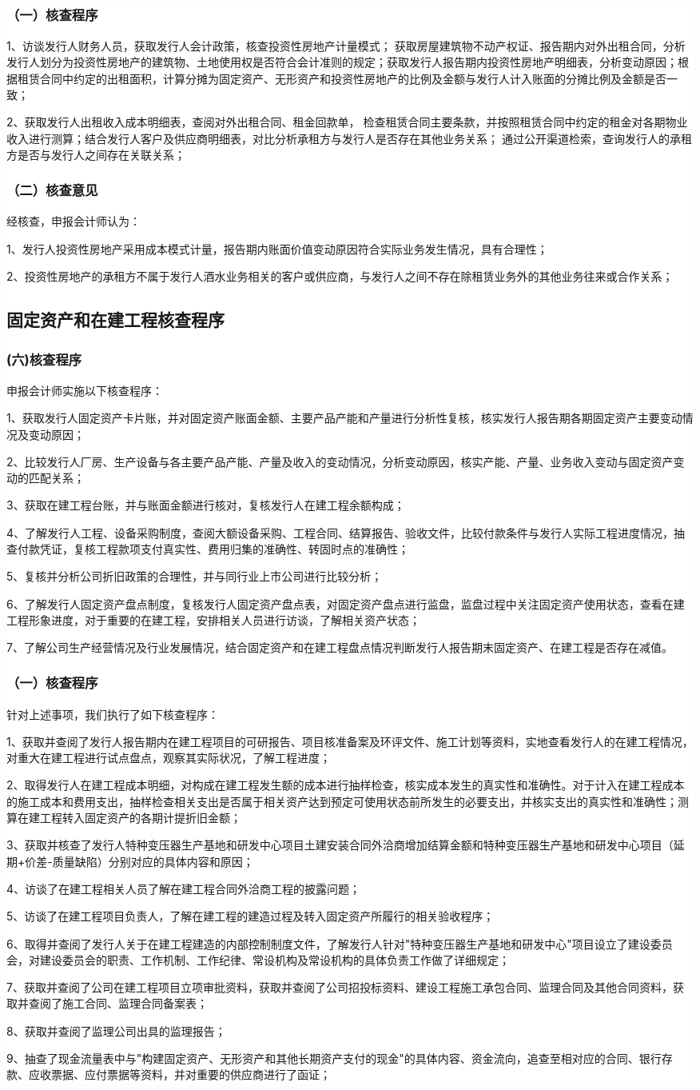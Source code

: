 ### （一）核查程序

1、访谈发行人财务人员，获取发行人会计政策，核查投资性房地产计量模式； 获取房屋建筑物不动产权证、报告期内对外出租合同，分析发行人划分为投资性房地产的建筑物、土地使用权是否符合会计准则的规定；获取发行人报告期内投资性房地产明细表，分析变动原因；根据租赁合同中约定的出租面积，计算分摊为固定资产、无形资产和投资性房地产的比例及金额与发行人计入账面的分摊比例及金额是否一致；

2、获取发行人出租收入成本明细表，查阅对外出租合同、租金回款单， 检查租赁合同主要条款，并按照租赁合同中约定的租金对各期物业收入进行测算；结合发行人客户及供应商明细表，对比分析承租方与发行人是否存在其他业务关系； 通过公开渠道检索，查询发行人的承租方是否与发行人之间存在关联关系；

### （二）核查意见

经核查，申报会计师认为：

1、发行人投资性房地产采用成本模式计量，报告期内账面价值变动原因符合实际业务发生情况，具有合理性；

2、投资性房地产的承租方不属于发行人酒水业务相关的客户或供应商，与发行人之间不存在除租赁业务外的其他业务往来或合作关系；

## 固定资产和在建工程核查程序

### (六)核查程序

申报会计师实施以下核查程序：

1、获取发行人固定资产卡片账，并对固定资产账面金额、主要产品产能和产量进行分析性复核，核实发行人报告期各期固定资产主要变动情况及变动原因；

2、比较发行人厂房、生产设备与各主要产品产能、产量及收入的变动情况，分析变动原因，核实产能、产量、业务收入变动与固定资产变动的匹配关系；

3、获取在建工程台账，并与账面金额进行核对，复核发行人在建工程余额构成；

4、了解发行人工程、设备采购制度，查阅大额设备采购、工程合同、结算报告、验收文件，比较付款条件与发行人实际工程进度情况，抽查付款凭证，复核工程款项支付真实性、费用归集的准确性、转固时点的准确性；

5、复核并分析公司折旧政策的合理性，并与同行业上市公司进行比较分析；

6、了解发行人固定资产盘点制度，复核发行人固定资产盘点表，对固定资产盘点进行监盘，监盘过程中关注固定资产使用状态，查看在建工程形象进度，对于重要的在建工程，安排相关人员进行访谈，了解相关资产状态；

7、了解公司生产经营情况及行业发展情况，结合固定资产和在建工程盘点情况判断发行人报告期末固定资产、在建工程是否存在减值。

### （一）核查程序

针对上述事项，我们执行了如下核查程序：

1、获取并查阅了发行人报告期内在建工程项目的可研报告、项目核准备案及环评文件、施工计划等资料，实地查看发行人的在建工程情况，对重大在建工程进行试点盘点，观察其实际状况，了解工程进度；

2、取得发行人在建工程成本明细，对构成在建工程发生额的成本进行抽样检查，核实成本发生的真实性和准确性。对于计入在建工程成本的施工成本和费用支出，抽样检查相关支出是否属于相关资产达到预定可使用状态前所发生的必要支出，并核实支出的真实性和准确性；测算在建工程转入固定资产的各期计提折旧金额；

3、获取并核查了发行人特种变压器生产基地和研发中心项目土建安装合同外洽商增加结算金额和特种变压器生产基地和研发中心项目（延期+价差-质量缺陷）分别对应的具体内容和原因；

4、访谈了在建工程相关人员了解在建工程合同外洽商工程的披露问题；

5、访谈了在建工程项目负责人，了解在建工程的建造过程及转入固定资产所履行的相关验收程序；

6、取得并查阅了发行人关于在建工程建造的内部控制制度文件，了解发行人针对"特种变压器生产基地和研发中心"项目设立了建设委员会，对建设委员会的职责、工作机制、工作纪律、常设机构及常设机构的具体负责工作做了详细规定；

7、获取并查阅了公司在建工程项目立项审批资料，获取并查阅了公司招投标资料、建设工程施工承包合同、监理合同及其他合同资料，获取并查阅了施工合同、监理合同备案表；

8、获取并查阅了监理公司出具的监理报告；

9、抽查了现金流量表中与"构建固定资产、无形资产和其他长期资产支付的现金"的具体内容、资金流向，追查至相对应的合同、银行存款、应收票据、应付票据等资料，并对重要的供应商进行了函证；
